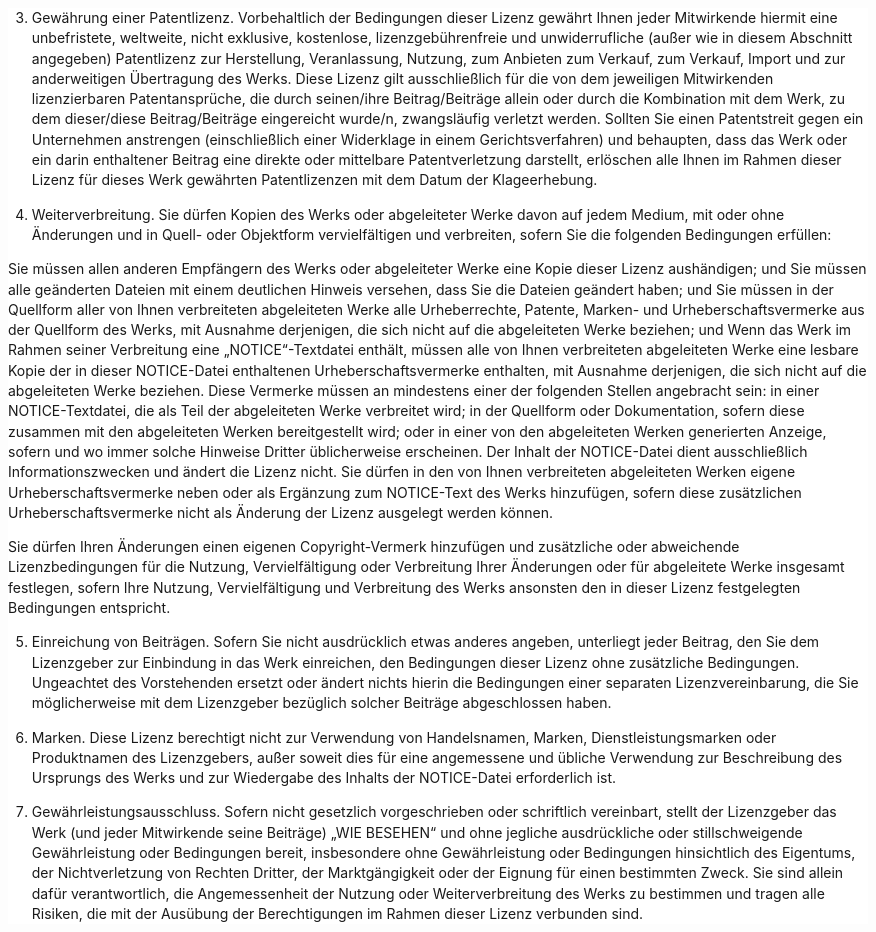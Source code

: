 3. Gewährung einer Patentlizenz. Vorbehaltlich der Bedingungen dieser Lizenz gewährt Ihnen jeder Mitwirkende hiermit eine unbefristete, weltweite, nicht exklusive, kostenlose, lizenzgebührenfreie und unwiderrufliche (außer wie in diesem Abschnitt angegeben) Patentlizenz zur Herstellung, Veranlassung, Nutzung, zum Anbieten zum Verkauf, zum Verkauf, Import und zur anderweitigen Übertragung des Werks. Diese Lizenz gilt ausschließlich für die von dem jeweiligen Mitwirkenden lizenzierbaren Patentansprüche, die durch seinen/ihre Beitrag/Beiträge allein oder durch die Kombination mit dem Werk, zu dem dieser/diese Beitrag/Beiträge eingereicht wurde/n, zwangsläufig verletzt werden. Sollten Sie einen Patentstreit gegen ein Unternehmen anstrengen (einschließlich einer Widerklage in einem Gerichtsverfahren) und behaupten, dass das Werk oder ein darin enthaltener Beitrag eine direkte oder mittelbare Patentverletzung darstellt, erlöschen alle Ihnen im Rahmen dieser Lizenz für dieses Werk gewährten Patentlizenzen mit dem Datum der Klageerhebung.

4. Weiterverbreitung. Sie dürfen Kopien des Werks oder abgeleiteter Werke davon auf jedem Medium, mit oder ohne Änderungen und in Quell- oder Objektform vervielfältigen und verbreiten, sofern Sie die folgenden Bedingungen erfüllen:

Sie müssen allen anderen Empfängern des Werks oder abgeleiteter Werke eine Kopie dieser Lizenz aushändigen; und
Sie müssen alle geänderten Dateien mit einem deutlichen Hinweis versehen, dass Sie die Dateien geändert haben; und
Sie müssen in der Quellform aller von Ihnen verbreiteten abgeleiteten Werke alle Urheberrechte, Patente, Marken- und Urheberschaftsvermerke aus der Quellform des Werks, mit Ausnahme derjenigen, die sich nicht auf die abgeleiteten Werke beziehen; und
Wenn das Werk im Rahmen seiner Verbreitung eine „NOTICE“-Textdatei enthält, müssen alle von Ihnen verbreiteten abgeleiteten Werke eine lesbare Kopie der in dieser NOTICE-Datei enthaltenen Urheberschaftsvermerke enthalten, mit Ausnahme derjenigen, die sich nicht auf die abgeleiteten Werke beziehen. Diese Vermerke müssen an mindestens einer der folgenden Stellen angebracht sein: in einer NOTICE-Textdatei, die als Teil der abgeleiteten Werke verbreitet wird; in der Quellform oder Dokumentation, sofern diese zusammen mit den abgeleiteten Werken bereitgestellt wird; oder in einer von den abgeleiteten Werken generierten Anzeige, sofern und wo immer solche Hinweise Dritter üblicherweise erscheinen. Der Inhalt der NOTICE-Datei dient ausschließlich Informationszwecken und ändert die Lizenz nicht. Sie dürfen in den von Ihnen verbreiteten abgeleiteten Werken eigene Urheberschaftsvermerke neben oder als Ergänzung zum NOTICE-Text des Werks hinzufügen, sofern diese zusätzlichen Urheberschaftsvermerke nicht als Änderung der Lizenz ausgelegt werden können.

Sie dürfen Ihren Änderungen einen eigenen Copyright-Vermerk hinzufügen und zusätzliche oder abweichende Lizenzbedingungen für die Nutzung, Vervielfältigung oder Verbreitung Ihrer Änderungen oder für abgeleitete Werke insgesamt festlegen, sofern Ihre Nutzung, Vervielfältigung und Verbreitung des Werks ansonsten den in dieser Lizenz festgelegten Bedingungen entspricht.

5. Einreichung von Beiträgen. Sofern Sie nicht ausdrücklich etwas anderes angeben, unterliegt jeder Beitrag, den Sie dem Lizenzgeber zur Einbindung in das Werk einreichen, den Bedingungen dieser Lizenz ohne zusätzliche Bedingungen. Ungeachtet des Vorstehenden ersetzt oder ändert nichts hierin die Bedingungen einer separaten Lizenzvereinbarung, die Sie möglicherweise mit dem Lizenzgeber bezüglich solcher Beiträge abgeschlossen haben.

6. Marken. Diese Lizenz berechtigt nicht zur Verwendung von Handelsnamen, Marken, Dienstleistungsmarken oder Produktnamen des Lizenzgebers, außer soweit dies für eine angemessene und übliche Verwendung zur Beschreibung des Ursprungs des Werks und zur Wiedergabe des Inhalts der NOTICE-Datei erforderlich ist.

7. Gewährleistungsausschluss. Sofern nicht gesetzlich vorgeschrieben oder schriftlich vereinbart, stellt der Lizenzgeber das Werk (und jeder Mitwirkende seine Beiträge) „WIE BESEHEN“ und ohne jegliche ausdrückliche oder stillschweigende Gewährleistung oder Bedingungen bereit, insbesondere ohne Gewährleistung oder Bedingungen hinsichtlich des Eigentums, der Nichtverletzung von Rechten Dritter, der Marktgängigkeit oder der Eignung für einen bestimmten Zweck. Sie sind allein dafür verantwortlich, die Angemessenheit der Nutzung oder Weiterverbreitung des Werks zu bestimmen und tragen alle Risiken, die mit der Ausübung der Berechtigungen im Rahmen dieser Lizenz verbunden sind.
